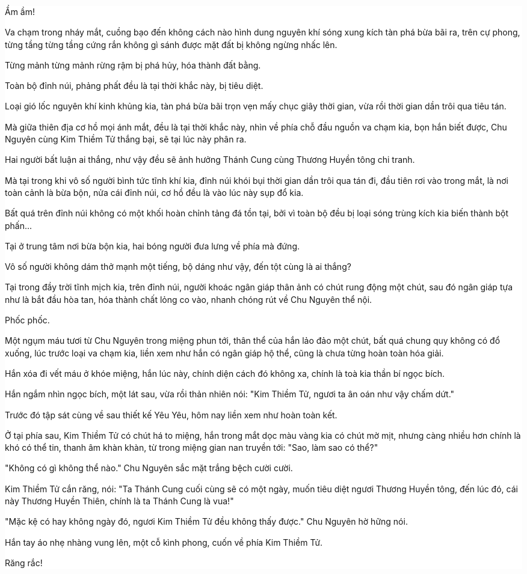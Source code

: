 Ầm ầm!

Va chạm trong nháy mắt, cuồng bạo đến không cách nào hình dung nguyên khí sóng xung kích tàn phá bừa bãi ra, trên cự phong, từng tầng từng tầng cứng rắn không gì sánh được mặt đất bị không ngừng nhấc lên.

Từng mảnh từng mảnh rừng rậm bị phá hủy, hóa thành đất bằng.

Toàn bộ đỉnh núi, phảng phất đều là tại thời khắc này, bị tiêu diệt.

Loại gió lốc nguyên khí kinh khủng kia, tàn phá bừa bãi trọn vẹn mấy chục giây thời gian, vừa rồi thời gian dần trôi qua tiêu tán.

Mà giữa thiên địa cơ hồ mọi ánh mắt, đều là tại thời khắc này, nhìn về phía chỗ đầu nguồn va chạm kia, bọn hắn biết được, Chu Nguyên cùng Kim Thiềm Tử thắng bại, sẽ tại lúc này phân ra.

Hai người bất luận ai thắng, như vậy đều sẽ ảnh hưởng Thánh Cung cùng Thương Huyền tông chi tranh.

Mà tại trong khi vô số người bình tức tĩnh khí kia, đỉnh núi khói bụi thời gian dần trôi qua tán đi, đầu tiên rơi vào trong mắt, là nơi toàn cảnh là bừa bộn, nửa cái đỉnh núi, cơ hồ đều là vào lúc này sụp đổ kia.

Bất quá trên đỉnh núi không có một khối hoàn chỉnh tảng đá tồn tại, bởi vì toàn bộ đều bị loại sóng trùng kích kia biến thành bột phấn...

Tại ở trung tâm nơi bừa bộn kia, hai bóng người đưa lưng về phía mà đứng.

Vô số người không dám thở mạnh một tiếng, bộ dáng như vậy, đến tột cùng là ai thắng?

Tại trong đầy trời tĩnh mịch kia, trên đỉnh núi, người khoác ngân giáp thân ảnh có chút rung động một chút, sau đó ngân giáp tựa như là bắt đầu hòa tan, hóa thành chất lỏng co vào, nhanh chóng rút về Chu Nguyên thể nội.

Phốc phốc.

Một ngụm máu tươi từ Chu Nguyên trong miệng phun tới, thân thể của hắn lảo đảo một chút, bất quá chung quy không có đổ xuống, lúc trước loại va chạm kia, liền xem như hắn có ngân giáp hộ thể, cũng là chưa từng hoàn toàn hóa giải.

Hắn xóa đi vết máu ở khóe miệng, hắn lúc này, chính diện cách đó không xa, chính là toà kia thần bí ngọc bích.

Hắn ngắm nhìn ngọc bích, một lát sau, vừa rồi thản nhiên nói: "Kim Thiềm Tử, ngươi ta ân oán như vậy chấm dứt."

Trước đó tập sát cùng về sau thiết kế Yêu Yêu, hôm nay liền xem như hoàn toàn kết.

Ở tại phía sau, Kim Thiềm Tử có chút há to miệng, hắn trong mắt dọc màu vàng kia có chút mờ mịt, nhưng càng nhiều hơn chính là khó có thể tin, thanh âm khàn khàn, từ trong miệng gian nan truyền tới: "Sao, làm sao có thể?"

"Không có gì không thể nào." Chu Nguyên sắc mặt trắng bệch cười cười.

Kim Thiềm Tử cắn răng, nói: "Ta Thánh Cung cuối cùng sẽ có một ngày, muốn tiêu diệt ngươi Thương Huyền tông, đến lúc đó, cái này Thương Huyền Thiên, chính là ta Thánh Cung là vua!"

"Mặc kệ có hay không ngày đó, ngươi Kim Thiềm Tử đều không thấy được." Chu Nguyên hờ hững nói.

Hắn tay áo nhẹ nhàng vung lên, một cỗ kình phong, cuốn về phía Kim Thiềm Tử.

Răng rắc!

